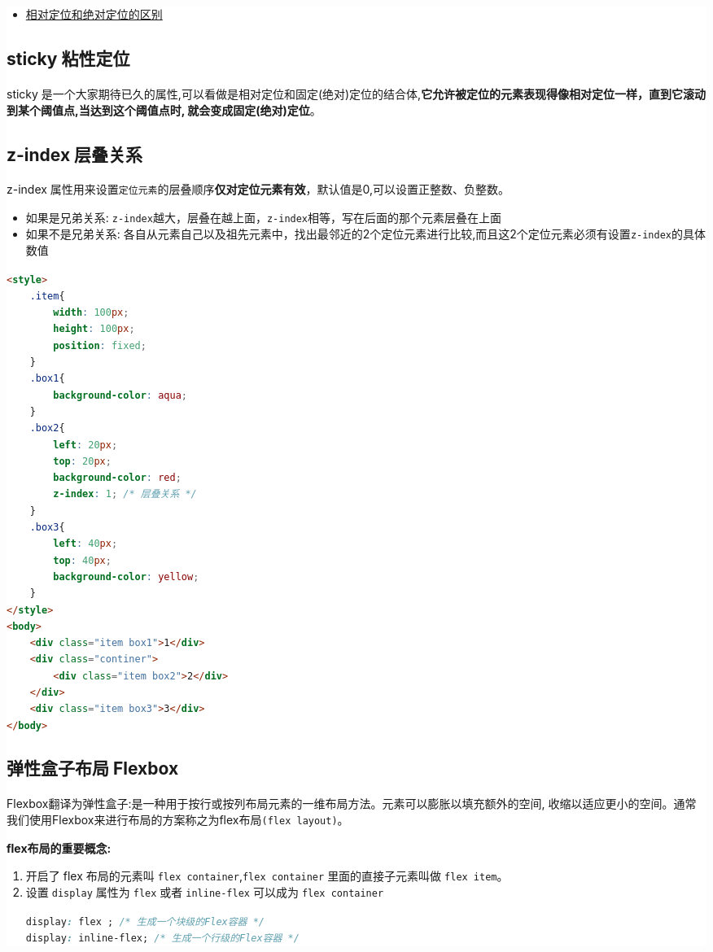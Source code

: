 
* [相对定位和绝对定位的区别](https://www.runoob.com/w3cnote/css-position-static-relative-absolute-fixed.html)


## sticky  粘性定位
sticky 是一个大家期待已久的属性,可以看做是相对定位和固定(绝对)定位的结合体,**它允许被定位的元素表现得像相对定位一样，直到它滚动到某个阈值点,当达到这个阈值点时, 就会变成固定(绝对)定位**。


## z-index 层叠关系
z-index 属性用来设置`定位元素`的层叠顺序**仅对定位元素有效**，默认值是0,可以设置正整数、负整数。

* 如果是兄弟关系: `z-index`越大，层叠在越上面，`z-index`相等，写在后面的那个元素层叠在上面
* 如果不是兄弟关系: 各自从元素自己以及祖先元素中，找出最邻近的2个定位元素进行比较,而且这2个定位元素必须有设置`z-index`的具体数值

```html
<style>
    .item{
        width: 100px;
        height: 100px;
        position: fixed;
    }
    .box1{
        background-color: aqua;
    }
    .box2{
        left: 20px;
        top: 20px;
        background-color: red;
        z-index: 1; /* 层叠关系 */
    }
    .box3{
        left: 40px;
        top: 40px;
        background-color: yellow;
    }
</style>
<body>
    <div class="item box1">1</div>
    <div class="continer">
        <div class="item box2">2</div>
    </div>
    <div class="item box3">3</div>
</body>
```

## 弹性盒子布局 Flexbox 
Flexbox翻译为弹性盒子:是一种用于按行或按列布局元素的一维布局方法。元素可以膨胀以填充额外的空间, 收缩以适应更小的空间。通常我们使用Flexbox来进行布局的方案称之为flex布局`(flex layout)`。

**flex布局的重要概念:**
1. 开启了 flex 布局的元素叫 `flex container`,`flex container` 里面的直接子元素叫做 `flex item`。
2. 设置 `display` 属性为 `flex` 或者 `inline-flex` 可以成为 `flex container`
    ```css
    display: flex ; /* 生成一个块级的Flex容器 */
    display: inline-flex; /* 生成一个行级的Flex容器 */
    ```
